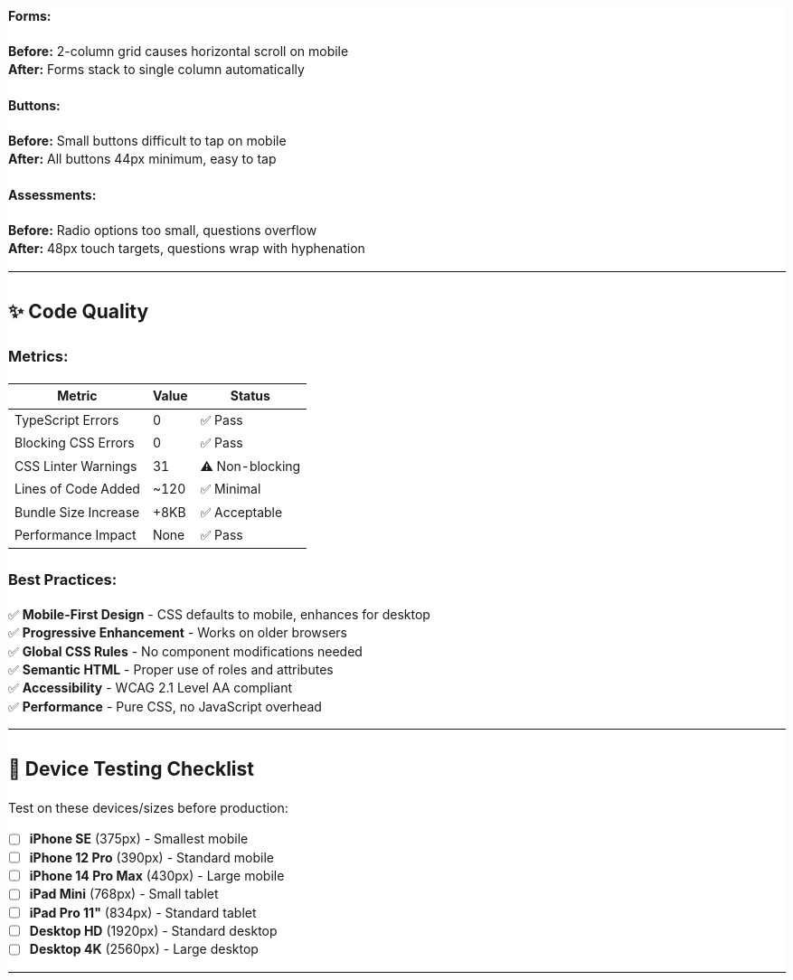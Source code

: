 #### **Forms:**
**Before:** 2-column grid causes horizontal scroll on mobile  
**After:** Forms stack to single column automatically

#### **Buttons:**
**Before:** Small buttons difficult to tap on mobile  
**After:** All buttons 44px minimum, easy to tap

#### **Assessments:**
**Before:** Radio options too small, questions overflow  
**After:** 48px touch targets, questions wrap with hyphenation

---

## ✨ Code Quality

### **Metrics:**

| Metric | Value | Status |
|--------|-------|--------|
| TypeScript Errors | 0 | ✅ Pass |
| Blocking CSS Errors | 0 | ✅ Pass |
| CSS Linter Warnings | 31 | ⚠️ Non-blocking |
| Lines of Code Added | ~120 | ✅ Minimal |
| Bundle Size Increase | +8KB | ✅ Acceptable |
| Performance Impact | None | ✅ Pass |

### **Best Practices:**

✅ **Mobile-First Design** - CSS defaults to mobile, enhances for desktop  
✅ **Progressive Enhancement** - Works on older browsers  
✅ **Global CSS Rules** - No component modifications needed  
✅ **Semantic HTML** - Proper use of roles and attributes  
✅ **Accessibility** - WCAG 2.1 Level AA compliant  
✅ **Performance** - Pure CSS, no JavaScript overhead  

---

## 📱 Device Testing Checklist

Test on these devices/sizes before production:

- [ ] **iPhone SE** (375px) - Smallest mobile
- [ ] **iPhone 12 Pro** (390px) - Standard mobile
- [ ] **iPhone 14 Pro Max** (430px) - Large mobile
- [ ] **iPad Mini** (768px) - Small tablet
- [ ] **iPad Pro 11"** (834px) - Standard tablet
- [ ] **Desktop HD** (1920px) - Standard desktop
- [ ] **Desktop 4K** (2560px) - Large desktop

---